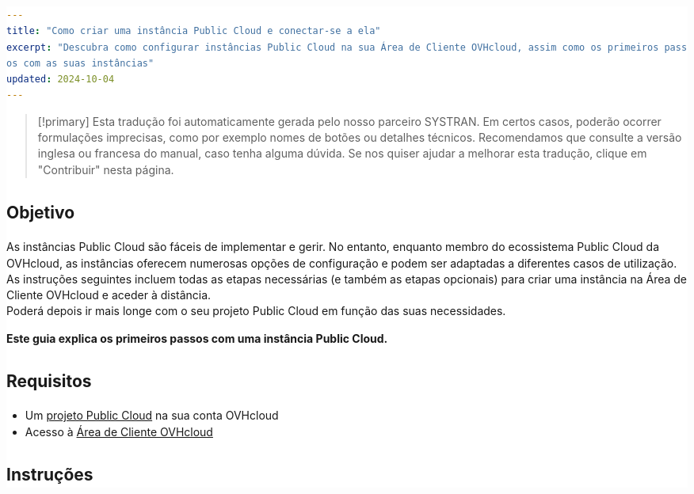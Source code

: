 ```yaml
---
title: "Como criar uma instância Public Cloud e conectar-se a ela"
excerpt: "Descubra como configurar instâncias Public Cloud na sua Área de Cliente OVHcloud, assim como os primeiros passos com as suas instâncias"
updated: 2024-10-04
---
```


<style>
details>summary {
    color:rgb(33, 153, 232) !important;
    cursor: pointer;
}
details>summary::before {
    content:'\25B6';
    padding-right:1ch;
}
details[open]>summary::before {
    content:'\25BC';
}
</style>

> [!primary]
> Esta tradução foi automaticamente gerada pelo nosso parceiro SYSTRAN. Em certos casos, poderão ocorrer formulações imprecisas, como por exemplo nomes de botões ou detalhes técnicos. Recomendamos que consulte a versão inglesa ou francesa do manual, caso tenha alguma dúvida. Se nos quiser ajudar a melhorar esta tradução, clique em "Contribuir" nesta página.
>

## Objetivo

As instâncias Public Cloud são fáceis de implementar e gerir. No entanto, enquanto membro do ecossistema Public Cloud da OVHcloud, as instâncias oferecem numerosas opções de configuração e podem ser adaptadas a diferentes casos de utilização. As instruções seguintes incluem todas as etapas necessárias (e também as etapas opcionais) para criar uma instância na Área de Cliente OVHcloud e aceder à distância.  
Poderá depois ir mais longe com o seu projeto Public Cloud em função das suas necessidades.

**Este guia explica os primeiros passos com uma instância Public Cloud.**

<iframe class="video" width="560" height="315" src="https://www.youtube-nocookie.com/embed/s-_nstgu8oc?si=KWVlSCO3oAPMhSZS" title="YouTube video player" frameborder="0" allow="accelerometer; autoplay; clipboard-write; encrypted-media; gyroscope; picture-in-picture; web-share" referrerpolicy="strict-origin-when-cross-origin" allowfullscreen></iframe>

## Requisitos

- Um [projeto Public Cloud](/links/public-cloud/public-cloud) na sua conta OVHcloud
- Acesso à [Área de Cliente OVHcloud](/links/manager)

## Instruções
